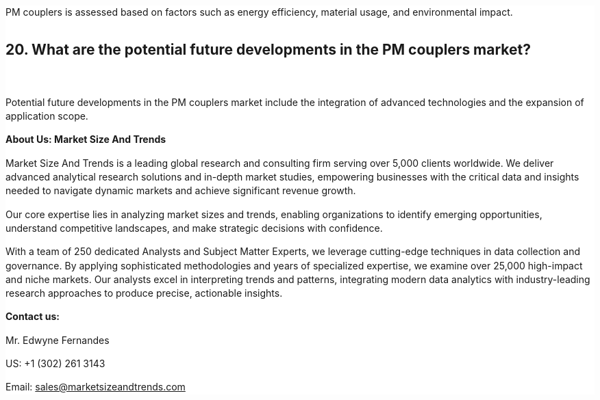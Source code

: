 PM couplers is assessed based on factors such as energy efficiency, material usage, and environmental impact.</p> <h2>20. What are the potential future developments in the PM couplers market?</h2> <p>&nbsp;</p><p>Potential future developments in the PM couplers market include the integration of advanced technologies and the expansion of application scope.</p></body></html></p><p><strong>About Us:&nbsp;Market Size And Trends</strong></p><p>Market Size And Trends&nbsp;is a leading global research and consulting firm serving over 5,000 clients worldwide. We deliver advanced analytical research solutions and in-depth market studies, empowering businesses with the critical data and insights needed to navigate dynamic markets and achieve significant revenue growth.</p><p>Our core expertise lies in analyzing market sizes and trends, enabling organizations to identify emerging opportunities, understand competitive landscapes, and make strategic decisions with confidence.</p><p>With a team of 250 dedicated Analysts and Subject Matter Experts, we leverage cutting-edge techniques in data collection and governance. By applying sophisticated methodologies and years of specialized expertise, we examine over 25,000 high-impact and niche markets. Our analysts excel in interpreting trends and patterns, integrating modern data analytics with industry-leading research approaches to produce precise, actionable insights.</p><p><strong>Contact us:</strong></p><p>Mr. Edwyne Fernandes</p><p>US: +1 (302) 261 3143</p><p>Email: <a href="mailto:sales@marketsizeandtrends.com">sales@marketsizeandtrends.com</a>&nbsp;</p>
